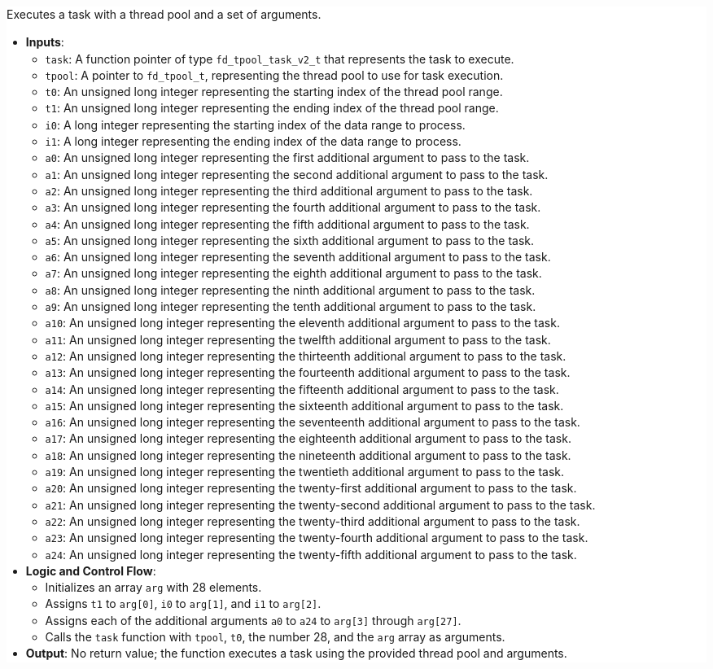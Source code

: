 Executes a task with a thread pool and a set of arguments.
- **Inputs**:
    - `task`: A function pointer of type `fd_tpool_task_v2_t` that represents the task to execute.
    - `tpool`: A pointer to `fd_tpool_t`, representing the thread pool to use for task execution.
    - `t0`: An unsigned long integer representing the starting index of the thread pool range.
    - `t1`: An unsigned long integer representing the ending index of the thread pool range.
    - `i0`: A long integer representing the starting index of the data range to process.
    - `i1`: A long integer representing the ending index of the data range to process.
    - `a0`: An unsigned long integer representing the first additional argument to pass to the task.
    - `a1`: An unsigned long integer representing the second additional argument to pass to the task.
    - `a2`: An unsigned long integer representing the third additional argument to pass to the task.
    - `a3`: An unsigned long integer representing the fourth additional argument to pass to the task.
    - `a4`: An unsigned long integer representing the fifth additional argument to pass to the task.
    - `a5`: An unsigned long integer representing the sixth additional argument to pass to the task.
    - `a6`: An unsigned long integer representing the seventh additional argument to pass to the task.
    - `a7`: An unsigned long integer representing the eighth additional argument to pass to the task.
    - `a8`: An unsigned long integer representing the ninth additional argument to pass to the task.
    - `a9`: An unsigned long integer representing the tenth additional argument to pass to the task.
    - `a10`: An unsigned long integer representing the eleventh additional argument to pass to the task.
    - `a11`: An unsigned long integer representing the twelfth additional argument to pass to the task.
    - `a12`: An unsigned long integer representing the thirteenth additional argument to pass to the task.
    - `a13`: An unsigned long integer representing the fourteenth additional argument to pass to the task.
    - `a14`: An unsigned long integer representing the fifteenth additional argument to pass to the task.
    - `a15`: An unsigned long integer representing the sixteenth additional argument to pass to the task.
    - `a16`: An unsigned long integer representing the seventeenth additional argument to pass to the task.
    - `a17`: An unsigned long integer representing the eighteenth additional argument to pass to the task.
    - `a18`: An unsigned long integer representing the nineteenth additional argument to pass to the task.
    - `a19`: An unsigned long integer representing the twentieth additional argument to pass to the task.
    - `a20`: An unsigned long integer representing the twenty-first additional argument to pass to the task.
    - `a21`: An unsigned long integer representing the twenty-second additional argument to pass to the task.
    - `a22`: An unsigned long integer representing the twenty-third additional argument to pass to the task.
    - `a23`: An unsigned long integer representing the twenty-fourth additional argument to pass to the task.
    - `a24`: An unsigned long integer representing the twenty-fifth additional argument to pass to the task.
- **Logic and Control Flow**:
    - Initializes an array `arg` with 28 elements.
    - Assigns `t1` to `arg[0]`, `i0` to `arg[1]`, and `i1` to `arg[2]`.
    - Assigns each of the additional arguments `a0` to `a24` to `arg[3]` through `arg[27]`.
    - Calls the `task` function with `tpool`, `t0`, the number 28, and the `arg` array as arguments.
- **Output**: No return value; the function executes a task using the provided thread pool and arguments.
